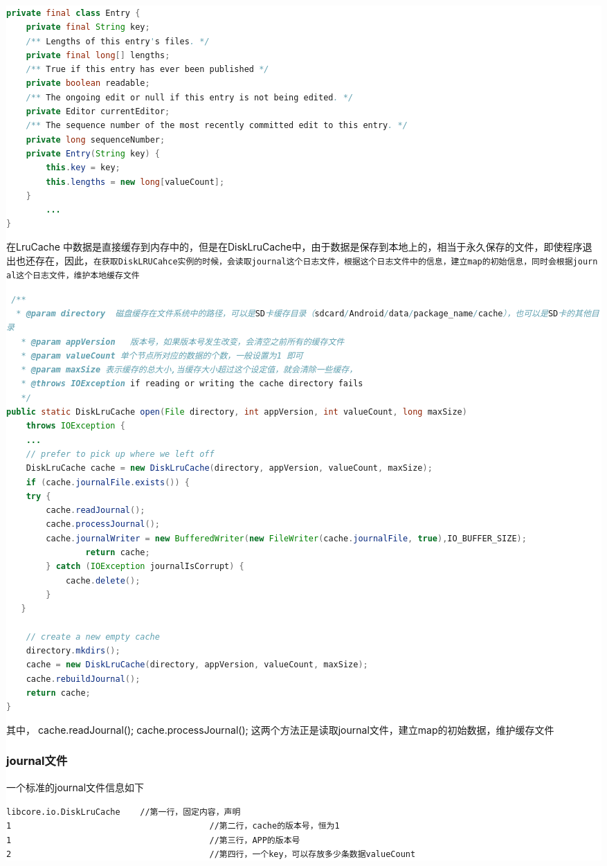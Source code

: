 ```java
private final class Entry {
    private final String key;
    /** Lengths of this entry's files. */
    private final long[] lengths;
    /** True if this entry has ever been published */
    private boolean readable;
    /** The ongoing edit or null if this entry is not being edited. */
    private Editor currentEditor;
    /** The sequence number of the most recently committed edit to this entry. */
    private long sequenceNumber;
    private Entry(String key) {
        this.key = key;
        this.lengths = new long[valueCount];
    }
        ...
}
```
在LruCache 中数据是直接缓存到内存中的，但是在DiskLruCache中，由于数据是保存到本地上的，相当于永久保存的文件，即使程序退出也还存在，因此，`在获取DiskLRUCahce实例的时候，会读取journal这个日志文件，根据这个日志文件中的信息，建立map的初始信息，同时会根据journal这个日志文件，维护本地缓存文件`

```java
 /**
  * @param directory  磁盘缓存在文件系统中的路径，可以是SD卡缓存目录（sdcard/Android/data/package_name/cache），也可以是SD卡的其他目录
   * @param appVersion   版本号，如果版本号发生改变，会清空之前所有的缓存文件
   * @param valueCount 单个节点所对应的数据的个数，一般设置为1 即可
   * @param maxSize 表示缓存的总大小,当缓存大小超过这个设定值，就会清除一些缓存，
   * @throws IOException if reading or writing the cache directory fails
   */
public static DiskLruCache open(File directory, int appVersion, int valueCount, long maxSize)
    throws IOException {
    ...
    // prefer to pick up where we left off
    DiskLruCache cache = new DiskLruCache(directory, appVersion, valueCount, maxSize);
    if (cache.journalFile.exists()) {
    try {
        cache.readJournal();
        cache.processJournal();
        cache.journalWriter = new BufferedWriter(new FileWriter(cache.journalFile, true),IO_BUFFER_SIZE);
                return cache;
        } catch (IOException journalIsCorrupt) {
            cache.delete();
        }
   }

    // create a new empty cache
    directory.mkdirs();
    cache = new DiskLruCache(directory, appVersion, valueCount, maxSize);
    cache.rebuildJournal();
    return cache;
}
```
其中，
cache.readJournal();
 cache.processJournal();
 这两个方法正是读取journal文件，建立map的初始数据，维护缓存文件
### journal文件
一个标准的journal文件信息如下
```
libcore.io.DiskLruCache    //第一行，固定内容，声明
1                                        //第二行，cache的版本号，恒为1
1                                        //第三行，APP的版本号
2                                        //第四行，一个key，可以存放多少条数据valueCount    
```